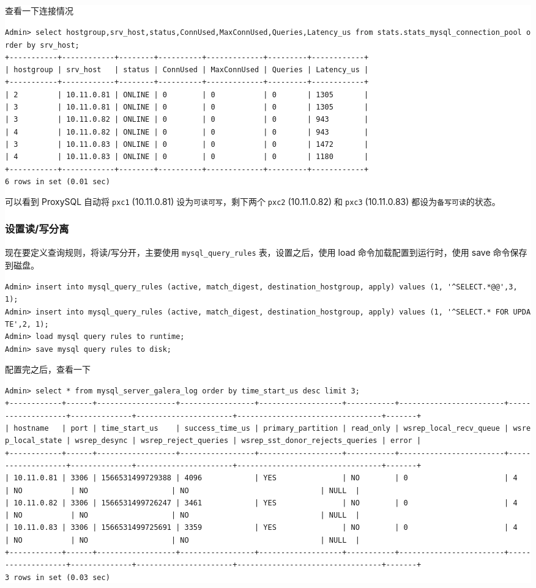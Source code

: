 
查看一下连接情况

```terminal
Admin> select hostgroup,srv_host,status,ConnUsed,MaxConnUsed,Queries,Latency_us from stats.stats_mysql_connection_pool order by srv_host;
+-----------+------------+--------+----------+-------------+---------+------------+
| hostgroup | srv_host   | status | ConnUsed | MaxConnUsed | Queries | Latency_us |
+-----------+------------+--------+----------+-------------+---------+------------+
| 2         | 10.11.0.81 | ONLINE | 0        | 0           | 0       | 1305       |
| 3         | 10.11.0.81 | ONLINE | 0        | 0           | 0       | 1305       |
| 3         | 10.11.0.82 | ONLINE | 0        | 0           | 0       | 943        |
| 4         | 10.11.0.82 | ONLINE | 0        | 0           | 0       | 943        |
| 3         | 10.11.0.83 | ONLINE | 0        | 0           | 0       | 1472       |
| 4         | 10.11.0.83 | ONLINE | 0        | 0           | 0       | 1180       |
+-----------+------------+--------+----------+-------------+---------+------------+
6 rows in set (0.01 sec)
```

可以看到 ProxySQL 自动将 `pxc1` (10.11.0.81) 设为`可读可写`，剩下两个 `pxc2` (10.11.0.82) 和 `pxc3` (10.11.0.83) 都设为`备写可读`的状态。

### 设置读/写分离

现在要定义查询规则，将读/写分开，主要使用 `mysql_query_rules` 表，设置之后，使用 load 命令加载配置到运行时，使用 save 命令保存到磁盘。

```terminal
Admin> insert into mysql_query_rules (active, match_digest, destination_hostgroup, apply) values (1, '^SELECT.*@@',3, 1);
Admin> insert into mysql_query_rules (active, match_digest, destination_hostgroup, apply) values (1, '^SELECT.* FOR UPDATE',2, 1);
Admin> load mysql query rules to runtime;
Admin> save mysql query rules to disk;
```

配置完之后，查看一下

```terminal
Admin> select * from mysql_server_galera_log order by time_start_us desc limit 3;
+------------+------+------------------+-----------------+-------------------+-----------+------------------------+-------------------+--------------+----------------------+---------------------------------+-------+
| hostname   | port | time_start_us    | success_time_us | primary_partition | read_only | wsrep_local_recv_queue | wsrep_local_state | wsrep_desync | wsrep_reject_queries | wsrep_sst_donor_rejects_queries | error |
+------------+------+------------------+-----------------+-------------------+-----------+------------------------+-------------------+--------------+----------------------+---------------------------------+-------+
| 10.11.0.81 | 3306 | 1566531499729388 | 4096            | YES               | NO        | 0                      | 4                 | NO           | NO                   | NO                              | NULL  |
| 10.11.0.82 | 3306 | 1566531499726247 | 3461            | YES               | NO        | 0                      | 4                 | NO           | NO                   | NO                              | NULL  |
| 10.11.0.83 | 3306 | 1566531499725691 | 3359            | YES               | NO        | 0                      | 4                 | NO           | NO                   | NO                              | NULL  |
+------------+------+------------------+-----------------+-------------------+-----------+------------------------+-------------------+--------------+----------------------+---------------------------------+-------+
3 rows in set (0.03 sec)
```
